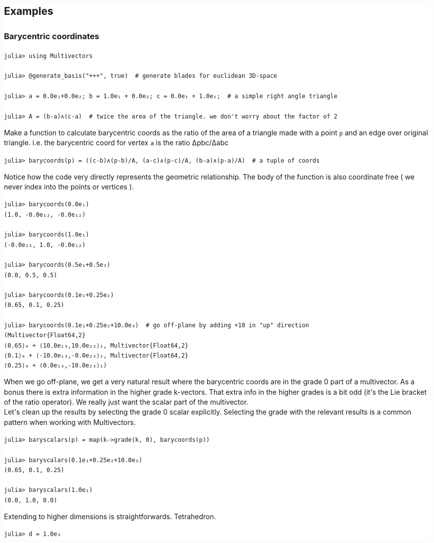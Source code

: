 ## Examples

### Barycentric coordinates

    julia> using Multivectors

    julia> @generate_basis("+++", true)  # generate blades for euclidean 3D-space

    julia> a = 0.0e₁+0.0e₂; b = 1.0e₁ + 0.0e₂; c = 0.0e₁ + 1.0e₂;  # a simple right angle triangle

    julia> A = (b-a)∧(c-a)  # twice the area of the triangle. we don't worry about the factor of 2

Make a function to calculate barycentric coords as the ratio of the area of a triangle made with a point `p` and an edge over original triangle.  i.e. the barycentric coord for vertex `a` is the ratio Δpbc/Δabc

    julia> barycoords(p) = ((c-b)∧(p-b)/A, (a-c)∧(p-c)/A, (b-a)∧(p-a)/A)  # a tuple of coords

Notice how the code very directly represents the geometric relationship.  The body of the function is also coordinate free ( we never index into the points or vertices ).

    julia> barycoords(0.0e₁)
    (1.0, -0.0e₁₂, -0.0e₁₂)

    julia> barycoords(1.0e₁)
    (-0.0e₁₂, 1.0, -0.0e₁₂)

    julia> barycoords(0.5e₁+0.5e₂)
    (0.0, 0.5, 0.5)

    julia> barycoords(0.1e₁+0.25e₂)
    (0.65, 0.1, 0.25)

    julia> barycoords(0.1e₁+0.25e₂+10.0e₃)  # go off-plane by adding +10 in "up" direction
    (Multivector{Float64,2}
    ⟨0.65⟩₀ + ⟨10.0e₁₃,10.0e₂₃⟩₂, Multivector{Float64,2}
    ⟨0.1⟩₀ + ⟨-10.0e₁₃,-0.0e₂₃⟩₂, Multivector{Float64,2}
    ⟨0.25⟩₀ + ⟨0.0e₁₃,-10.0e₂₃⟩₂)
        
When we go off-plane, we get a very natural result where the barycentric coords are in the grade 0 part of a multivector.  As a bonus there is extra information in the higher grade k-vectors.
That extra info in the higher grades is a bit odd (it's the Lie bracket of the ratio operator). 
We really just want the scalar part of the multivector.  
Let's clean up the results by selecting the grade 0 scalar explicitly.
Selecting the grade with the relevant results is a common pattern when working with Multivectors.

    julia> baryscalars(p) = map(k->grade(k, 0), barycoords(p))

    julia> baryscalars(0.1e₁+0.25e₂+10.0e₃)
    (0.65, 0.1, 0.25)

    julia> baryscalars(1.0e₁)
    (0.0, 1.0, 0.0)

Extending to higher dimensions is straightforwards.
Tetrahedron.

    julia> d = 1.0e₃
